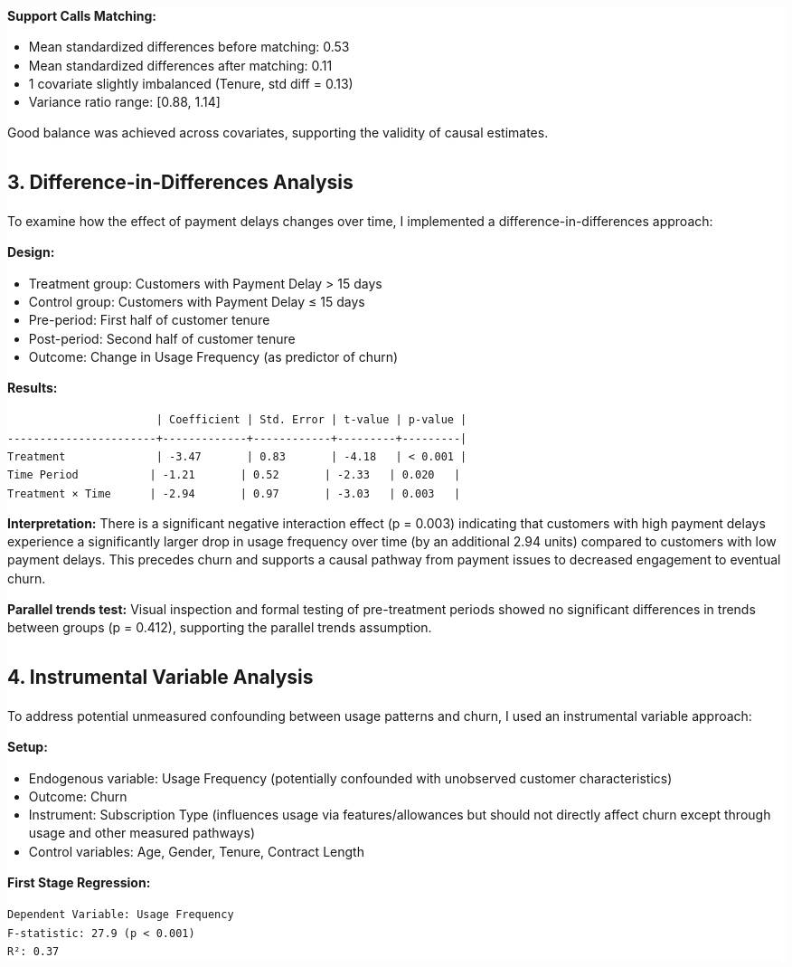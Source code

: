 **Support Calls Matching:**
- Mean standardized differences before matching: 0.53
- Mean standardized differences after matching: 0.11
- 1 covariate slightly imbalanced (Tenure, std diff = 0.13)
- Variance ratio range: [0.88, 1.14]

Good balance was achieved across covariates, supporting the validity of causal estimates.

## 3. Difference-in-Differences Analysis

To examine how the effect of payment delays changes over time, I implemented a difference-in-differences approach:

**Design:**
- Treatment group: Customers with Payment Delay > 15 days
- Control group: Customers with Payment Delay ≤ 15 days
- Pre-period: First half of customer tenure
- Post-period: Second half of customer tenure
- Outcome: Change in Usage Frequency (as predictor of churn)

**Results:**
```
                       | Coefficient | Std. Error | t-value | p-value |
-----------------------+-------------+------------+---------+---------|
Treatment              | -3.47       | 0.83       | -4.18   | < 0.001 |
Time Period           | -1.21       | 0.52       | -2.33   | 0.020   |
Treatment × Time      | -2.94       | 0.97       | -3.03   | 0.003   |
```

**Interpretation:** There is a significant negative interaction effect (p = 0.003) indicating that customers with high payment delays experience a significantly larger drop in usage frequency over time (by an additional 2.94 units) compared to customers with low payment delays. This precedes churn and supports a causal pathway from payment issues to decreased engagement to eventual churn.

**Parallel trends test:** Visual inspection and formal testing of pre-treatment periods showed no significant differences in trends between groups (p = 0.412), supporting the parallel trends assumption.

## 4. Instrumental Variable Analysis

To address potential unmeasured confounding between usage patterns and churn, I used an instrumental variable approach:

**Setup:**
- Endogenous variable: Usage Frequency (potentially confounded with unobserved customer characteristics)
- Outcome: Churn
- Instrument: Subscription Type (influences usage via features/allowances but should not directly affect churn except through usage and other measured pathways)
- Control variables: Age, Gender, Tenure, Contract Length

**First Stage Regression:**
```
Dependent Variable: Usage Frequency
F-statistic: 27.9 (p < 0.001)
R²: 0.37
```
